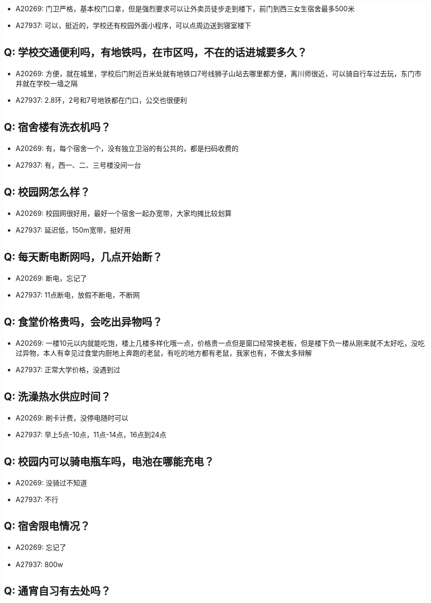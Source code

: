 - A20269: 门卫严格，基本校门口拿，但是强烈要求可以让外卖员徒步走到楼下，前门到西三女生宿舍最多500米

- A27937: 可以，挺近的，学校还有校园外面小程序，可以点周边送到寝室楼下

## Q: 学校交通便利吗，有地铁吗，在市区吗，不在的话进城要多久？

- A20269: 方便，就在城里，学校后门附近百米处就有地铁口7号线狮子山站去哪里都方便，离川师很近，可以骑自行车过去玩，东门市井就在学校一墙之隔

- A27937: 2.8环，2号和7号地铁都在门口，公交也很便利

## Q: 宿舍楼有洗衣机吗？

- A20269: 有，每个宿舍一个，没有独立卫浴的有公共的，都是扫码收费的

- A27937: 有，西一、二、三号楼没间一台

## Q: 校园网怎么样？

- A20269: 校园网很好用，最好一个宿舍一起办宽带，大家均摊比较划算

- A27937: 延迟低，150m宽带，挺好用

## Q: 每天断电断网吗，几点开始断？

- A20269: 断电，忘记了

- A27937: 11点断电，放假不断电，不断网

## Q: 食堂价格贵吗，会吃出异物吗？

- A20269: 一楼10元以内就能吃饱，楼上几楼多样化哦一点，价格贵一点但是窗口经常换老板，但是楼下负一楼从刚来就不太好吃，没吃过异物，本人有幸见过食堂内厨地上奔跑的老鼠，有吃的地方都有老鼠，我家也有，不做太多辩解

- A27937: 正常大学价格，没遇到过

## Q: 洗澡热水供应时间？

- A20269: 刷卡计费，没停电随时可以

- A27937: 早上5点-10点，11点-14点，16点到24点

## Q: 校园内可以骑电瓶车吗，电池在哪能充电？

- A20269: 没骑过不知道

- A27937: 不行

## Q: 宿舍限电情况？

- A20269: 忘记了

- A27937: 800w

## Q: 通宵自习有去处吗？
